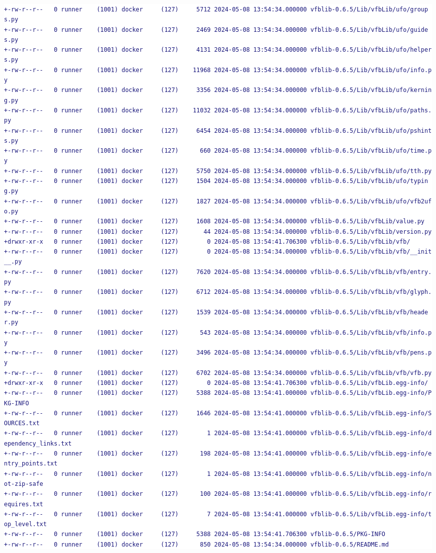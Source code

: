 ```diff
+-rw-r--r--   0 runner    (1001) docker     (127)     5712 2024-05-08 13:54:34.000000 vfblib-0.6.5/Lib/vfbLib/ufo/groups.py
+-rw-r--r--   0 runner    (1001) docker     (127)     2469 2024-05-08 13:54:34.000000 vfblib-0.6.5/Lib/vfbLib/ufo/guides.py
+-rw-r--r--   0 runner    (1001) docker     (127)     4131 2024-05-08 13:54:34.000000 vfblib-0.6.5/Lib/vfbLib/ufo/helpers.py
+-rw-r--r--   0 runner    (1001) docker     (127)    11968 2024-05-08 13:54:34.000000 vfblib-0.6.5/Lib/vfbLib/ufo/info.py
+-rw-r--r--   0 runner    (1001) docker     (127)     3356 2024-05-08 13:54:34.000000 vfblib-0.6.5/Lib/vfbLib/ufo/kerning.py
+-rw-r--r--   0 runner    (1001) docker     (127)    11032 2024-05-08 13:54:34.000000 vfblib-0.6.5/Lib/vfbLib/ufo/paths.py
+-rw-r--r--   0 runner    (1001) docker     (127)     6454 2024-05-08 13:54:34.000000 vfblib-0.6.5/Lib/vfbLib/ufo/pshints.py
+-rw-r--r--   0 runner    (1001) docker     (127)      660 2024-05-08 13:54:34.000000 vfblib-0.6.5/Lib/vfbLib/ufo/time.py
+-rw-r--r--   0 runner    (1001) docker     (127)     5750 2024-05-08 13:54:34.000000 vfblib-0.6.5/Lib/vfbLib/ufo/tth.py
+-rw-r--r--   0 runner    (1001) docker     (127)     1504 2024-05-08 13:54:34.000000 vfblib-0.6.5/Lib/vfbLib/ufo/typing.py
+-rw-r--r--   0 runner    (1001) docker     (127)     1827 2024-05-08 13:54:34.000000 vfblib-0.6.5/Lib/vfbLib/ufo/vfb2ufo.py
+-rw-r--r--   0 runner    (1001) docker     (127)     1608 2024-05-08 13:54:34.000000 vfblib-0.6.5/Lib/vfbLib/value.py
+-rw-r--r--   0 runner    (1001) docker     (127)       44 2024-05-08 13:54:34.000000 vfblib-0.6.5/Lib/vfbLib/version.py
+drwxr-xr-x   0 runner    (1001) docker     (127)        0 2024-05-08 13:54:41.706300 vfblib-0.6.5/Lib/vfbLib/vfb/
+-rw-r--r--   0 runner    (1001) docker     (127)        0 2024-05-08 13:54:34.000000 vfblib-0.6.5/Lib/vfbLib/vfb/__init__.py
+-rw-r--r--   0 runner    (1001) docker     (127)     7620 2024-05-08 13:54:34.000000 vfblib-0.6.5/Lib/vfbLib/vfb/entry.py
+-rw-r--r--   0 runner    (1001) docker     (127)     6712 2024-05-08 13:54:34.000000 vfblib-0.6.5/Lib/vfbLib/vfb/glyph.py
+-rw-r--r--   0 runner    (1001) docker     (127)     1539 2024-05-08 13:54:34.000000 vfblib-0.6.5/Lib/vfbLib/vfb/header.py
+-rw-r--r--   0 runner    (1001) docker     (127)      543 2024-05-08 13:54:34.000000 vfblib-0.6.5/Lib/vfbLib/vfb/info.py
+-rw-r--r--   0 runner    (1001) docker     (127)     3496 2024-05-08 13:54:34.000000 vfblib-0.6.5/Lib/vfbLib/vfb/pens.py
+-rw-r--r--   0 runner    (1001) docker     (127)     6702 2024-05-08 13:54:34.000000 vfblib-0.6.5/Lib/vfbLib/vfb/vfb.py
+drwxr-xr-x   0 runner    (1001) docker     (127)        0 2024-05-08 13:54:41.706300 vfblib-0.6.5/Lib/vfbLib.egg-info/
+-rw-r--r--   0 runner    (1001) docker     (127)     5388 2024-05-08 13:54:41.000000 vfblib-0.6.5/Lib/vfbLib.egg-info/PKG-INFO
+-rw-r--r--   0 runner    (1001) docker     (127)     1646 2024-05-08 13:54:41.000000 vfblib-0.6.5/Lib/vfbLib.egg-info/SOURCES.txt
+-rw-r--r--   0 runner    (1001) docker     (127)        1 2024-05-08 13:54:41.000000 vfblib-0.6.5/Lib/vfbLib.egg-info/dependency_links.txt
+-rw-r--r--   0 runner    (1001) docker     (127)      198 2024-05-08 13:54:41.000000 vfblib-0.6.5/Lib/vfbLib.egg-info/entry_points.txt
+-rw-r--r--   0 runner    (1001) docker     (127)        1 2024-05-08 13:54:41.000000 vfblib-0.6.5/Lib/vfbLib.egg-info/not-zip-safe
+-rw-r--r--   0 runner    (1001) docker     (127)      100 2024-05-08 13:54:41.000000 vfblib-0.6.5/Lib/vfbLib.egg-info/requires.txt
+-rw-r--r--   0 runner    (1001) docker     (127)        7 2024-05-08 13:54:41.000000 vfblib-0.6.5/Lib/vfbLib.egg-info/top_level.txt
+-rw-r--r--   0 runner    (1001) docker     (127)     5388 2024-05-08 13:54:41.706300 vfblib-0.6.5/PKG-INFO
+-rw-r--r--   0 runner    (1001) docker     (127)      850 2024-05-08 13:54:34.000000 vfblib-0.6.5/README.md
```